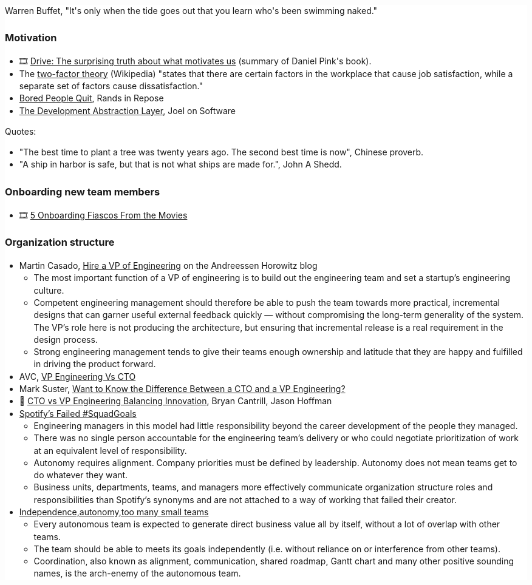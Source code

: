 Warren Buffet, "It's only when the tide goes out that you learn who's been swimming naked."

### Motivation

-   🎞 [Drive: The surprising truth about what motivates us](https://www.youtube.com/watch?v=u6XAPnuFjJc) (summary of Daniel Pink's book).
-   The [two-factor theory](https://en.wikipedia.org/wiki/Two-factor_theory) (Wikipedia) "states that there are certain factors in the workplace that cause job satisfaction, while a separate set of factors cause dissatisfaction."
-   [Bored People Quit](http://randsinrepose.com/archives/bored-people-quit/), Rands in Repose
-   [The Development Abstraction Layer](https://www.joelonsoftware.com/2006/04/11/the-development-abstraction-layer-2/), Joel on Software

Quotes:

-   "The best time to plant a tree was twenty years ago. The second best time is now", Chinese proverb.
-   "A ship in harbor is safe, but that is not what ships are made for.", John A Shedd.

### Onboarding new team members

-   🎞 [5 Onboarding Fiascos From the Movies](https://business.linkedin.com/talent-solutions/blog/recruiting-humor-and-fun/2016/the-worst-new-hire-first-days-in-movies-that-you-should-never-let-happen-in-your-company)

### Organization structure

-   Martin Casado, [Hire a VP of Engineering](https://a16z.com/2017/05/26/hiring-vp-engineering-why-what/) on the Andreessen Horowitz blog
    -   The most important function of a VP of engineering is to build out the engineering team and set a startup’s engineering culture.
    -   Competent engineering management should therefore be able to push the team towards more practical, incremental designs that can garner useful external feedback quickly — without compromising the long-term generality of the system. The VP’s role here is not producing the architecture, but ensuring that incremental release is a real requirement in the design process.
    -   Strong engineering management tends to give their teams enough ownership and latitude that they are happy and fulfilled in driving the product forward.
-   AVC, [VP Engineering Vs CTO](https://avc.com/2011/10/vp-engineering-vs-cto/)
-   Mark Suster, [Want to Know the Difference Between a CTO and a VP Engineering?](https://bothsidesofthetable.com/want-to-know-the-difference-between-a-cto-and-a-vp-engineering-4fc3750c596b#.gw)
-   🎤 [CTO vs VP Engineering Balancing Innovation](https://www.slideshare.net/bcantrill/cto-vs-vp-of-engineering), Bryan Cantrill, Jason Hoffman
-   [Spotify’s Failed #SquadGoals](https://www.jeremiahlee.com/posts/failed-squad-goals/)
    -   Engineering managers in this model had little responsibility beyond the career development of the people they managed.
    -   There was no single person accountable for the engineering team’s delivery or who could negotiate prioritization of work at an equivalent level of responsibility.
    -   Autonomy requires alignment. Company priorities must be defined by leadership. Autonomy does not mean teams get to do whatever they want.
    -   Business units, departments, teams, and managers more effectively communicate organization structure roles and responsibilities than Spotify’s synonyms and are not attached to a way of working that failed their creator.
-   [Independence,autonomy,too many small teams](https://kislayverma.com/organizations/independence-autonomy-and-too-many-small-teams/)
    -   Every autonomous team is expected to generate direct business value all by itself, without a lot of overlap with other teams.
    -   The team should be able to meets its goals independently (i.e. without reliance on or interference from other teams).
    -   Coordination, also known as alignment, communication, shared roadmap, Gantt chart and many other positive sounding names, is the arch-enemy of the autonomous team.
